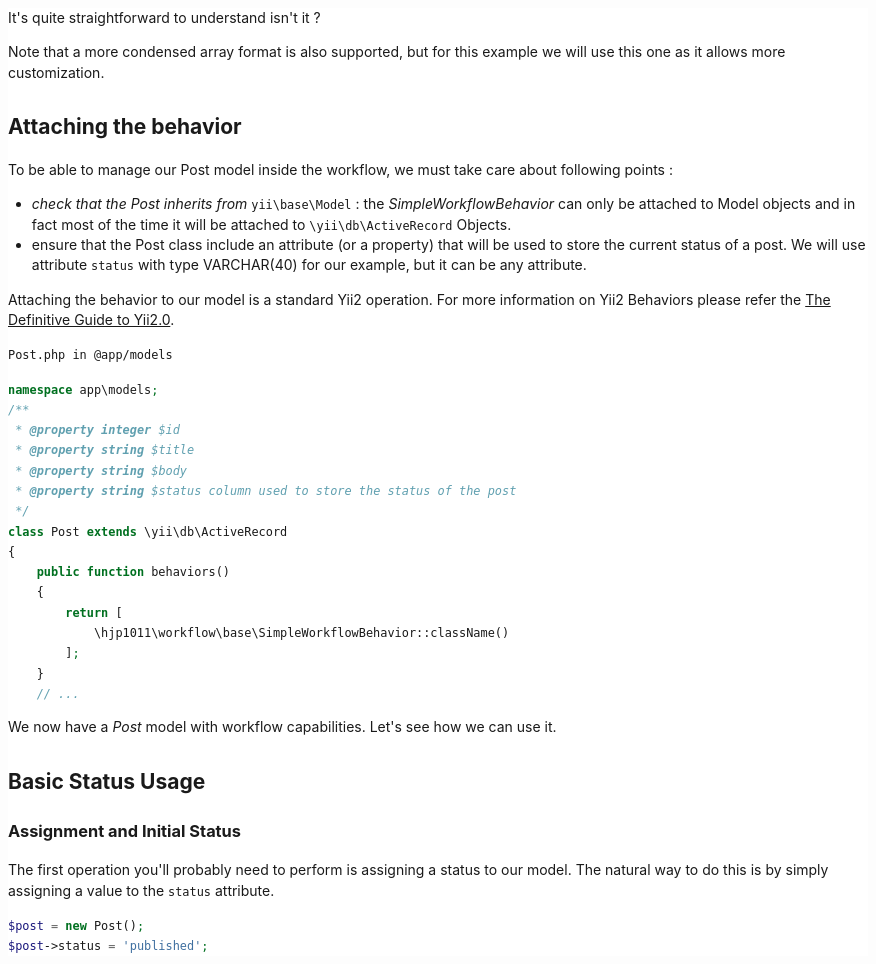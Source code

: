 It's quite straightforward to understand isn't it ?  

Note that a more condensed array format is also supported, but for this example we will use this one as it allows more customization.


## Attaching the behavior

To be able to manage our Post model inside the workflow, we must take care about following points :

- *check that the Post inherits from* `yii\base\Model` : the *SimpleWorkflowBehavior* can only be attached to Model objects and in fact most of the time it will be attached to `\yii\db\ActiveRecord` Objects.
- ensure that the Post class include an attribute (or a property) that will be used to store the current status of a post. We will use attribute `status` with type VARCHAR(40) for our example, but it can be any attribute.

Attaching the behavior to our model is a standard Yii2 operation. For more information on Yii2 Behaviors please refer the [The Definitive Guide to Yii2.0](http://www.yiiframework.com/doc-2.0/guide-concept-behaviors.html).

`Post.php in @app/models`

```php
namespace app\models;
/**
 * @property integer $id
 * @property string $title
 * @property string $body
 * @property string $status column used to store the status of the post
 */
class Post extends \yii\db\ActiveRecord
{
    public function behaviors()
    {
    	return [
			\hjp1011\workflow\base\SimpleWorkflowBehavior::className()
    	];
    }
    // ...
```

We now have a *Post* model with workflow capabilities. Let's see how we can use it.

## Basic Status Usage

### Assignment and Initial Status

The first operation you'll probably need to perform is assigning a status to our model. The natural way to do this is by simply assigning a value to the `status` attribute.

```php
$post = new Post();
$post->status = 'published';
```
